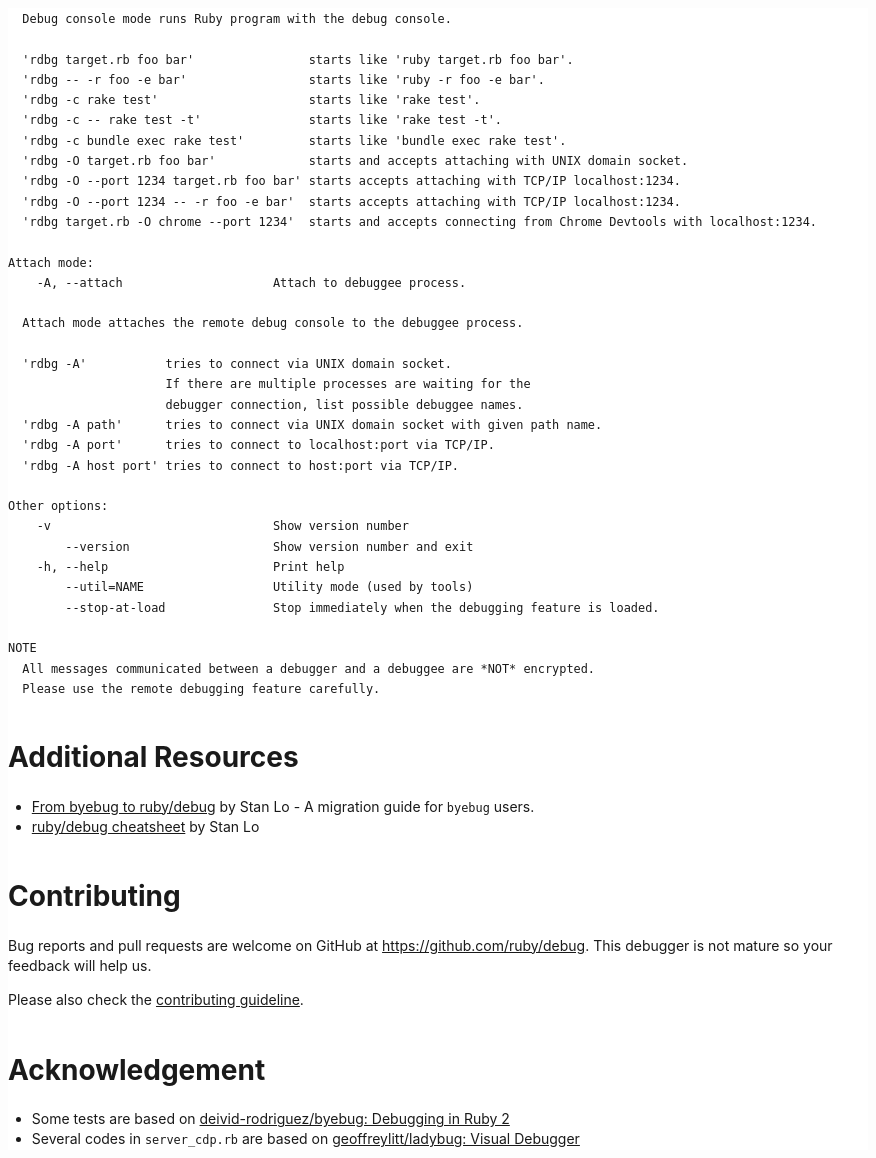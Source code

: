 ```
  Debug console mode runs Ruby program with the debug console.

  'rdbg target.rb foo bar'                starts like 'ruby target.rb foo bar'.
  'rdbg -- -r foo -e bar'                 starts like 'ruby -r foo -e bar'.
  'rdbg -c rake test'                     starts like 'rake test'.
  'rdbg -c -- rake test -t'               starts like 'rake test -t'.
  'rdbg -c bundle exec rake test'         starts like 'bundle exec rake test'.
  'rdbg -O target.rb foo bar'             starts and accepts attaching with UNIX domain socket.
  'rdbg -O --port 1234 target.rb foo bar' starts accepts attaching with TCP/IP localhost:1234.
  'rdbg -O --port 1234 -- -r foo -e bar'  starts accepts attaching with TCP/IP localhost:1234.
  'rdbg target.rb -O chrome --port 1234'  starts and accepts connecting from Chrome Devtools with localhost:1234.

Attach mode:
    -A, --attach                     Attach to debuggee process.

  Attach mode attaches the remote debug console to the debuggee process.

  'rdbg -A'           tries to connect via UNIX domain socket.
                      If there are multiple processes are waiting for the
                      debugger connection, list possible debuggee names.
  'rdbg -A path'      tries to connect via UNIX domain socket with given path name.
  'rdbg -A port'      tries to connect to localhost:port via TCP/IP.
  'rdbg -A host port' tries to connect to host:port via TCP/IP.

Other options:
    -v                               Show version number
        --version                    Show version number and exit
    -h, --help                       Print help
        --util=NAME                  Utility mode (used by tools)
        --stop-at-load               Stop immediately when the debugging feature is loaded.

NOTE
  All messages communicated between a debugger and a debuggee are *NOT* encrypted.
  Please use the remote debugging feature carefully.

```

# Additional Resources

- [From byebug to ruby/debug](https://st0012.dev/from-byebug-to-ruby-debug) by Stan Lo - A migration guide for `byebug` users.
- [ruby/debug cheatsheet](https://st0012.dev/ruby-debug-cheatsheet) by Stan Lo

# Contributing

Bug reports and pull requests are welcome on GitHub at https://github.com/ruby/debug.
This debugger is not mature so your feedback will help us.

Please also check the [contributing guideline](/CONTRIBUTING.md).

# Acknowledgement

* Some tests are based on [deivid-rodriguez/byebug: Debugging in Ruby 2](https://github.com/deivid-rodriguez/byebug)
* Several codes in `server_cdp.rb` are based on [geoffreylitt/ladybug: Visual Debugger](https://github.com/geoffreylitt/ladybug)
